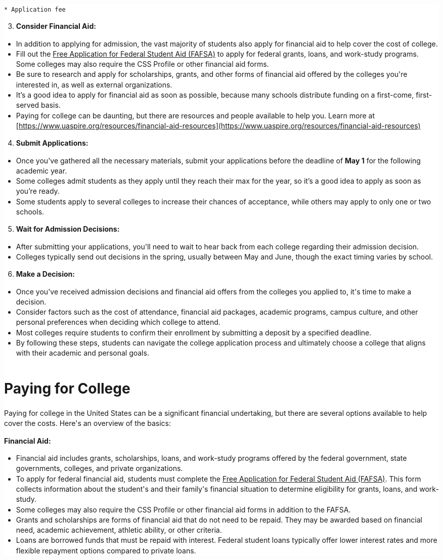     * Application fee
3. **Consider Financial Aid:**
* In addition to applying for admission, the vast majority of students also apply for financial aid to help cover the cost of college.
* Fill out the [Free Application for Federal Student Aid (FAFSA)](https://studentaid.gov/h/apply-for-aid/fafsa) to apply for federal grants, loans, and work-study programs. Some colleges may also require the CSS Profile or other financial aid forms.
* Be sure to research and apply for scholarships, grants, and other forms of financial aid offered by the colleges you're interested in, as well as external organizations.
* It’s a good idea to apply for financial aid as soon as possible, because many schools distribute funding on a first-come, first-served basis.
* Paying for college can be daunting, but there are resources and people available to help you. Learn more at [https://www.uaspire.org/resources/financial-aid-resources](https://www.uaspire.org/resources/financial-aid-resources)
4. **Submit Applications:**
* Once you've gathered all the necessary materials, submit your applications before the deadline of **May 1** for the following academic year.
* Some colleges admit students as they apply until they reach their max for the year, so it’s a good idea to apply as soon as you’re ready.
* Some students apply to several colleges to increase their chances of acceptance, while others may apply to only one or two schools.
5. **Wait for Admission Decisions:**
* After submitting your applications, you'll need to wait to hear back from each college regarding their admission decision.
* Colleges typically send out decisions in the spring, usually between May and June, though the exact timing varies by school.
6. **Make a Decision:**
* Once you've received admission decisions and financial aid offers from the colleges you applied to, it's time to make a decision.
* Consider factors such as the cost of attendance, financial aid packages, academic programs, campus culture, and other personal preferences when deciding which college to attend.
* Most colleges require students to confirm their enrollment by submitting a deposit by a specified deadline.
* By following these steps, students can navigate the college application process and ultimately choose a college that aligns with their academic and personal goals.


# Paying for College

Paying for college in the United States can be a significant financial undertaking, but there are several options available to help cover the costs. Here's an overview of the basics:

**Financial Aid:**



* Financial aid includes grants, scholarships, loans, and work-study programs offered by the federal government, state governments, colleges, and private organizations.
* To apply for federal financial aid, students must complete the [Free Application for Federal Student Aid (FAFSA)](https://studentaid.gov/h/apply-for-aid/fafsa). This form collects information about the student's and their family's financial situation to determine eligibility for grants, loans, and work-study.
* Some colleges may also require the CSS Profile or other financial aid forms in addition to the FAFSA.
* Grants and scholarships are forms of financial aid that do not need to be repaid. They may be awarded based on financial need, academic achievement, athletic ability, or other criteria.
* Loans are borrowed funds that must be repaid with interest. Federal student loans typically offer lower interest rates and more flexible repayment options compared to private loans.

